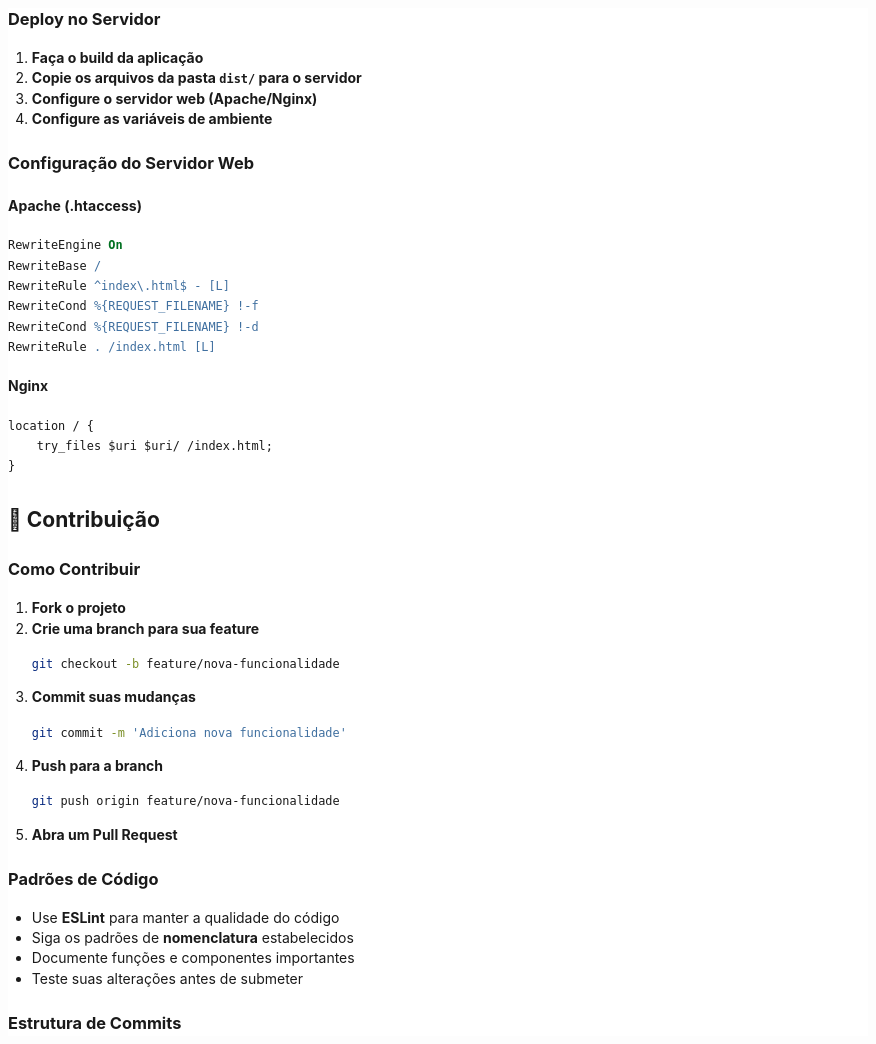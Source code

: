 ### Deploy no Servidor

1. **Faça o build da aplicação**
2. **Copie os arquivos da pasta `dist/` para o servidor**
3. **Configure o servidor web (Apache/Nginx)**
4. **Configure as variáveis de ambiente**

### Configuração do Servidor Web

#### Apache (.htaccess)
```apache
RewriteEngine On
RewriteBase /
RewriteRule ^index\.html$ - [L]
RewriteCond %{REQUEST_FILENAME} !-f
RewriteCond %{REQUEST_FILENAME} !-d
RewriteRule . /index.html [L]
```

#### Nginx
```nginx
location / {
    try_files $uri $uri/ /index.html;
}
```

## 🤝 Contribuição

### Como Contribuir

1. **Fork o projeto**
2. **Crie uma branch para sua feature**
   ```bash
   git checkout -b feature/nova-funcionalidade
   ```
3. **Commit suas mudanças**
   ```bash
   git commit -m 'Adiciona nova funcionalidade'
   ```
4. **Push para a branch**
   ```bash
   git push origin feature/nova-funcionalidade
   ```
5. **Abra um Pull Request**

### Padrões de Código

- Use **ESLint** para manter a qualidade do código
- Siga os padrões de **nomenclatura** estabelecidos
- Documente funções e componentes importantes
- Teste suas alterações antes de submeter

### Estrutura de Commits
